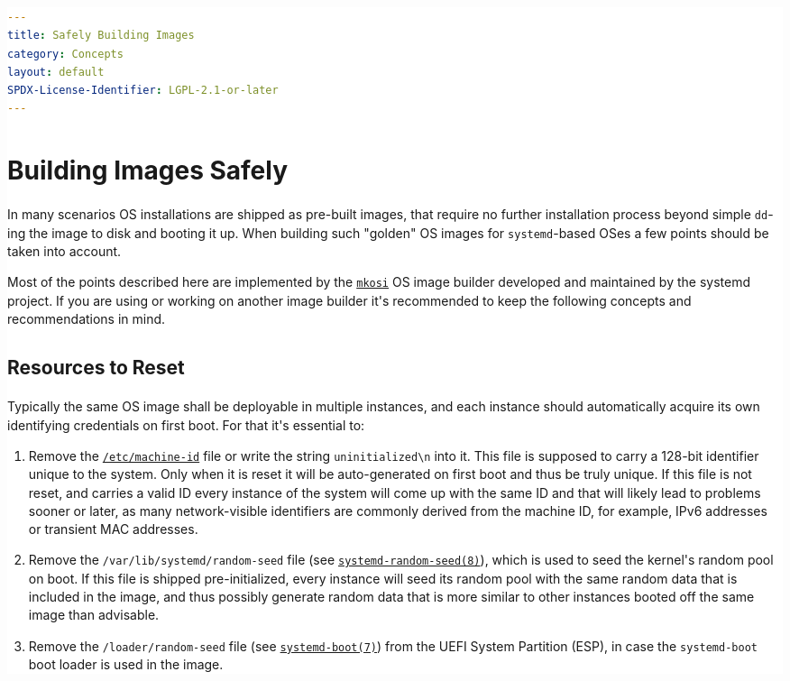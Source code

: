 ```yaml
---
title: Safely Building Images
category: Concepts
layout: default
SPDX-License-Identifier: LGPL-2.1-or-later
---
```


# Building Images Safely

In many scenarios OS installations are shipped as pre-built images, that
require no further installation process beyond simple `dd`-ing the image to
disk and booting it up. When building such "golden" OS images for
`systemd`-based OSes a few points should be taken into account.

Most of the points described here are implemented by the
[`mkosi`](https://github.com/systemd/mkosi) OS image builder developed and
maintained by the systemd project. If you are using or working on another image
builder it's recommended to keep the following concepts and recommendations in
mind.

## Resources to Reset

Typically the same OS image shall be deployable in multiple instances, and each
instance should automatically acquire its own identifying credentials on first
boot. For that it's essential to:

1. Remove the
   [`/etc/machine-id`](https://www.freedesktop.org/software/systemd/man/machine-id.html)
   file or write the string `uninitialized\n` into it. This file is supposed to
   carry a 128-bit identifier unique to the system. Only when it is reset it
   will be auto-generated on first boot and thus be truly unique. If this file
   is not reset, and carries a valid ID every instance of the system will come
   up with the same ID and that will likely lead to problems sooner or later,
   as many network-visible identifiers are commonly derived from the machine
   ID, for example, IPv6 addresses or transient MAC addresses.

2. Remove the `/var/lib/systemd/random-seed` file (see
   [`systemd-random-seed(8)`](https://www.freedesktop.org/software/systemd/man/systemd-random-seed.service.html)),
   which is used to seed the kernel's random pool on boot. If this file is
   shipped pre-initialized, every instance will seed its random pool with the
   same random data that is included in the image, and thus possibly generate
   random data that is more similar to other instances booted off the same
   image than advisable.

3. Remove the `/loader/random-seed` file (see
   [`systemd-boot(7)`](https://www.freedesktop.org/software/systemd/man/systemd-boot.html))
   from the UEFI System Partition (ESP), in case the `systemd-boot` boot loader
   is used in the image.
